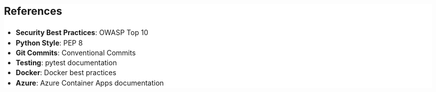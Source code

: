 ## References

- **Security Best Practices**: OWASP Top 10
- **Python Style**: PEP 8
- **Git Commits**: Conventional Commits
- **Testing**: pytest documentation
- **Docker**: Docker best practices
- **Azure**: Azure Container Apps documentation

